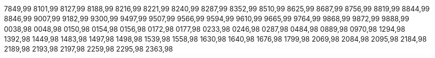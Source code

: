 7849,99
8101,99
8127,99
8188,99
8216,99
8221,99
8240,99
8287,99
8352,99
8510,99
8625,99
8687,99
8756,99
8819,99
8844,99
8846,99
9007,99
9182,99
9300,99
9497,99
9507,99
9566,99
9594,99
9610,99
9665,99
9764,99
9868,99
9872,99
9888,99
0038,98
0048,98
0150,98
0154,98
0156,98
0172,98
0177,98
0233,98
0246,98
0287,98
0484,98
0889,98
0970,98
1294,98
1392,98
1449,98
1483,98
1497,98
1498,98
1539,98
1558,98
1630,98
1640,98
1676,98
1799,98
2069,98
2084,98
2095,98
2184,98
2189,98
2193,98
2197,98
2259,98
2295,98
2363,98